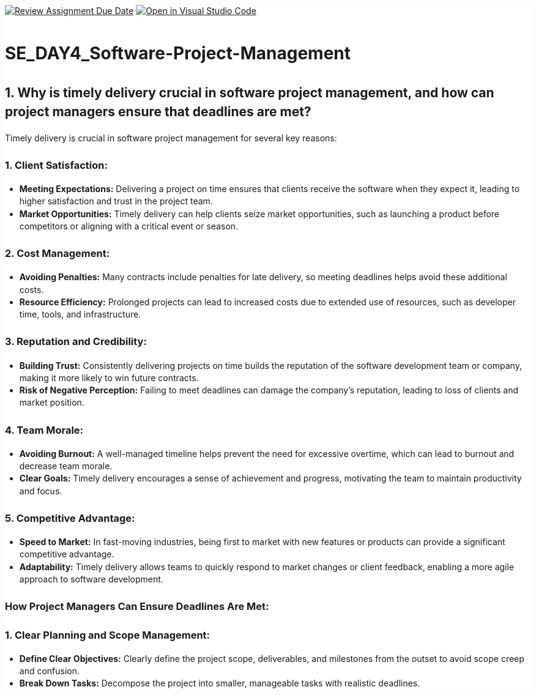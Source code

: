 [![Review Assignment Due Date](https://classroom.github.com/assets/deadline-readme-button-22041afd0340ce965d47ae6ef1cefeee28c7c493a6346c4f15d667ab976d596c.svg)](https://classroom.github.com/a/9pw6JKcu)
[![Open in Visual Studio Code](https://classroom.github.com/assets/open-in-vscode-2e0aaae1b6195c2367325f4f02e2d04e9abb55f0b24a779b69b11b9e10269abc.svg)](https://classroom.github.com/online_ide?assignment_repo_id=15706748&assignment_repo_type=AssignmentRepo)
# SE_DAY4_Software-Project-Management
## 1. Why is timely delivery crucial in software project management, and how can project managers ensure that deadlines are met?

Timely delivery is crucial in software project management for several key reasons:

### **1. Client Satisfaction:**
   - **Meeting Expectations:** Delivering a project on time ensures that clients receive the software when they expect it, leading to higher satisfaction and trust in the project team.
   - **Market Opportunities:** Timely delivery can help clients seize market opportunities, such as launching a product before competitors or aligning with a critical event or season.

### **2. Cost Management:**
   - **Avoiding Penalties:** Many contracts include penalties for late delivery, so meeting deadlines helps avoid these additional costs.
   - **Resource Efficiency:** Prolonged projects can lead to increased costs due to extended use of resources, such as developer time, tools, and infrastructure.

### **3. Reputation and Credibility:**
   - **Building Trust:** Consistently delivering projects on time builds the reputation of the software development team or company, making it more likely to win future contracts.
   - **Risk of Negative Perception:** Failing to meet deadlines can damage the company’s reputation, leading to loss of clients and market position.

### **4. Team Morale:**
   - **Avoiding Burnout:** A well-managed timeline helps prevent the need for excessive overtime, which can lead to burnout and decrease team morale.
   - **Clear Goals:** Timely delivery encourages a sense of achievement and progress, motivating the team to maintain productivity and focus.

### **5. Competitive Advantage:**
   - **Speed to Market:** In fast-moving industries, being first to market with new features or products can provide a significant competitive advantage.
   - **Adaptability:** Timely delivery allows teams to quickly respond to market changes or client feedback, enabling a more agile approach to software development.

### **How Project Managers Can Ensure Deadlines Are Met:**

### **1. Clear Planning and Scope Management:**
   - **Define Clear Objectives:** Clearly define the project scope, deliverables, and milestones from the outset to avoid scope creep and confusion.
   - **Break Down Tasks:** Decompose the project into smaller, manageable tasks with realistic deadlines.
